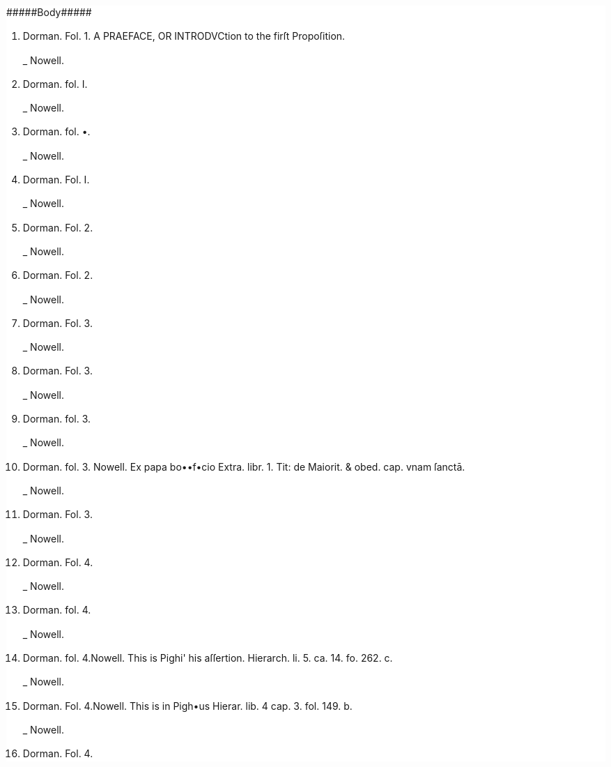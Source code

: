 #####Body#####

1. Dorman. Fol. 1. A PRAEFACE, OR INTRODVCtion to the firſt Propoſition.

    _ Nowell.

1. Dorman. fol. I.

    _ Nowell.

1. Dorman. fol. •.

    _ Nowell.

1. Dorman. Fol. I.

    _ Nowell.

1. Dorman. Fol. 2.

    _ Nowell.

1. Dorman. Fol. 2.

    _ Nowell.

1. Dorman. Fol. 3.

    _ Nowell.

1. Dorman. Fol. 3.

    _ Nowell.

1. Dorman. fol. 3.

    _ Nowell.

1. Dorman. fol. 3. Nowell. Ex papa bo••f•cio Extra. libr. 1. Tit: de Maiorit. & obed. cap. vnam ſanctā.

    _ Nowell.

1. Dorman. Fol. 3.

    _ Nowell.

1. Dorman. Fol. 4.

    _ Nowell.

1. Dorman. fol. 4.

    _ Nowell.

1. Dorman. fol. 4.Nowell. This is Pighi' his aſſertion. Hierarch. li. 5. ca. 14. fo. 262. c.

    _ Nowell.

1. Dorman. Fol. 4.Nowell. This is in Pigh•us Hierar. lib. 4 cap. 3. fol. 149. b.

    _ Nowell.

1. Dorman. Fol. 4.
